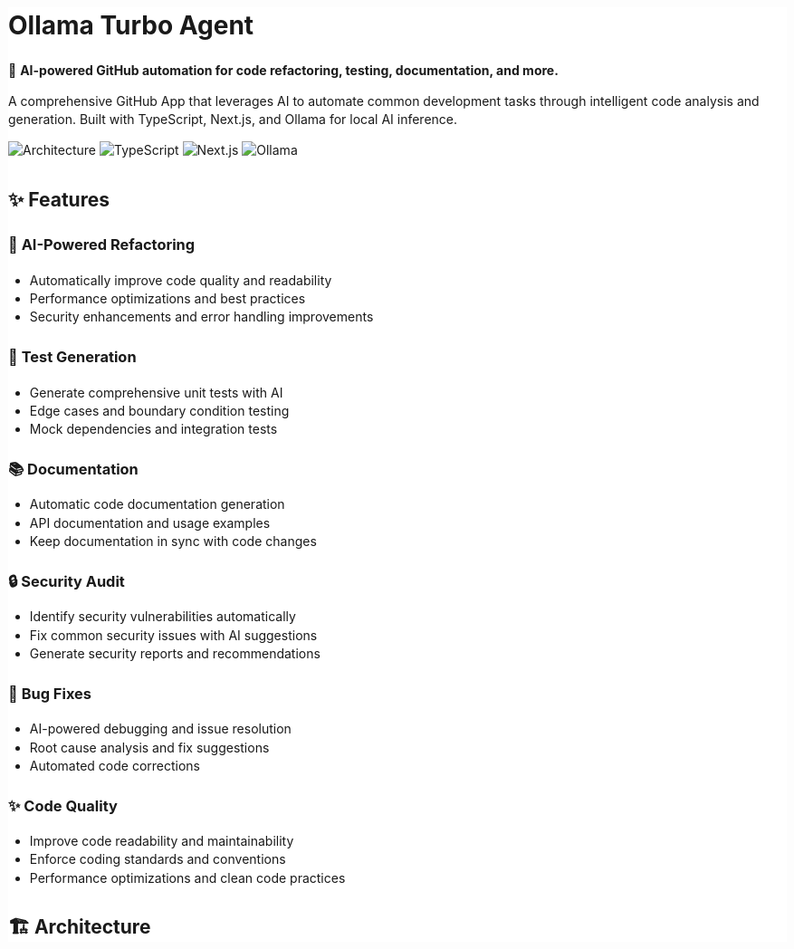 # Ollama Turbo Agent

🚀 **AI-powered GitHub automation for code refactoring, testing, documentation, and more.**

A comprehensive GitHub App that leverages AI to automate common development tasks through intelligent code analysis and generation. Built with TypeScript, Next.js, and Ollama for local AI inference.

![Architecture](https://img.shields.io/badge/Architecture-Microservices-blue)
![TypeScript](https://img.shields.io/badge/TypeScript-5.0-blue)
![Next.js](https://img.shields.io/badge/Next.js-14-black)
![Ollama](https://img.shields.io/badge/Ollama-AI-green)

## ✨ Features

### 🔧 **AI-Powered Refactoring**
- Automatically improve code quality and readability
- Performance optimizations and best practices
- Security enhancements and error handling improvements

### 🧪 **Test Generation** 
- Generate comprehensive unit tests with AI
- Edge cases and boundary condition testing
- Mock dependencies and integration tests

### 📚 **Documentation**
- Automatic code documentation generation
- API documentation and usage examples
- Keep documentation in sync with code changes

### 🔒 **Security Audit**
- Identify security vulnerabilities automatically
- Fix common security issues with AI suggestions
- Generate security reports and recommendations

### 🐛 **Bug Fixes**
- AI-powered debugging and issue resolution
- Root cause analysis and fix suggestions
- Automated code corrections

### ✨ **Code Quality**
- Improve code readability and maintainability
- Enforce coding standards and conventions
- Performance optimizations and clean code practices

## 🏗️ Architecture
